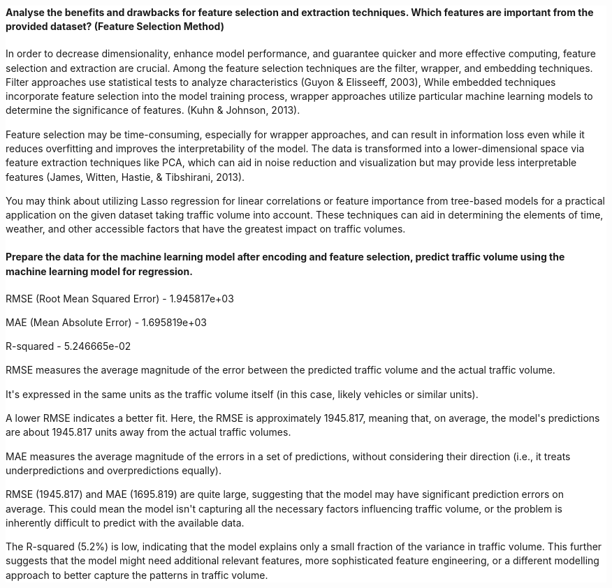  

#### Analyse the benefits and drawbacks for feature selection and extraction techniques. Which features are important from the provided dataset? (Feature Selection Method)

In order to decrease dimensionality, enhance model performance, and guarantee quicker and more effective computing, feature selection and extraction are crucial. Among the feature selection techniques are the filter, wrapper, and embedding techniques. Filter approaches use statistical tests to analyze characteristics (Guyon & Elisseeff, 2003), While embedded techniques incorporate feature selection into the model training process, wrapper approaches utilize particular machine learning models to determine the significance of features. (Kuhn & Johnson, 2013). 

Feature selection may be time-consuming, especially for wrapper approaches, and can result in information loss even while it reduces overfitting and improves the interpretability of the model. The data is transformed into a lower-dimensional space via feature extraction techniques like PCA, which can aid in noise reduction and visualization but may provide less interpretable features (James, Witten, Hastie, & Tibshirani, 2013). 

You may think about utilizing Lasso regression for linear correlations or feature importance from tree-based models for a practical application on the given dataset taking traffic volume into account. These techniques can aid in determining the elements of time, weather, and other accessible factors that have the greatest impact on traffic volumes.



#### Prepare the data for the machine learning model after encoding and feature selection, predict traffic volume using the machine learning model for regression.


RMSE (Root Mean Squared Error) - 1.945817e+03

MAE (Mean Absolute Error) - 1.695819e+03

R-squared - 5.246665e-02   


RMSE measures the average magnitude of the error between the predicted traffic volume and the actual traffic volume.

It's expressed in the same units as the traffic volume itself (in this case, likely vehicles or similar units).

A lower RMSE indicates a better fit. Here, the RMSE is approximately 1945.817, meaning that, on average, the model's predictions are about 1945.817 units away from the actual traffic volumes.

MAE measures the average magnitude of the errors in a set of predictions, without considering their direction (i.e., it treats underpredictions and overpredictions equally).

RMSE (1945.817) and MAE (1695.819) are quite large, suggesting that the model may have significant prediction errors on average. This could mean the model isn't capturing all the necessary factors influencing traffic volume, or the problem is inherently difficult to predict with the available data.

The R-squared (5.2%) is low, indicating that the model explains only a small fraction of the variance in traffic volume. This further suggests that the model might need additional relevant features, more sophisticated feature engineering, or a different modelling approach to better capture the patterns in traffic volume.
